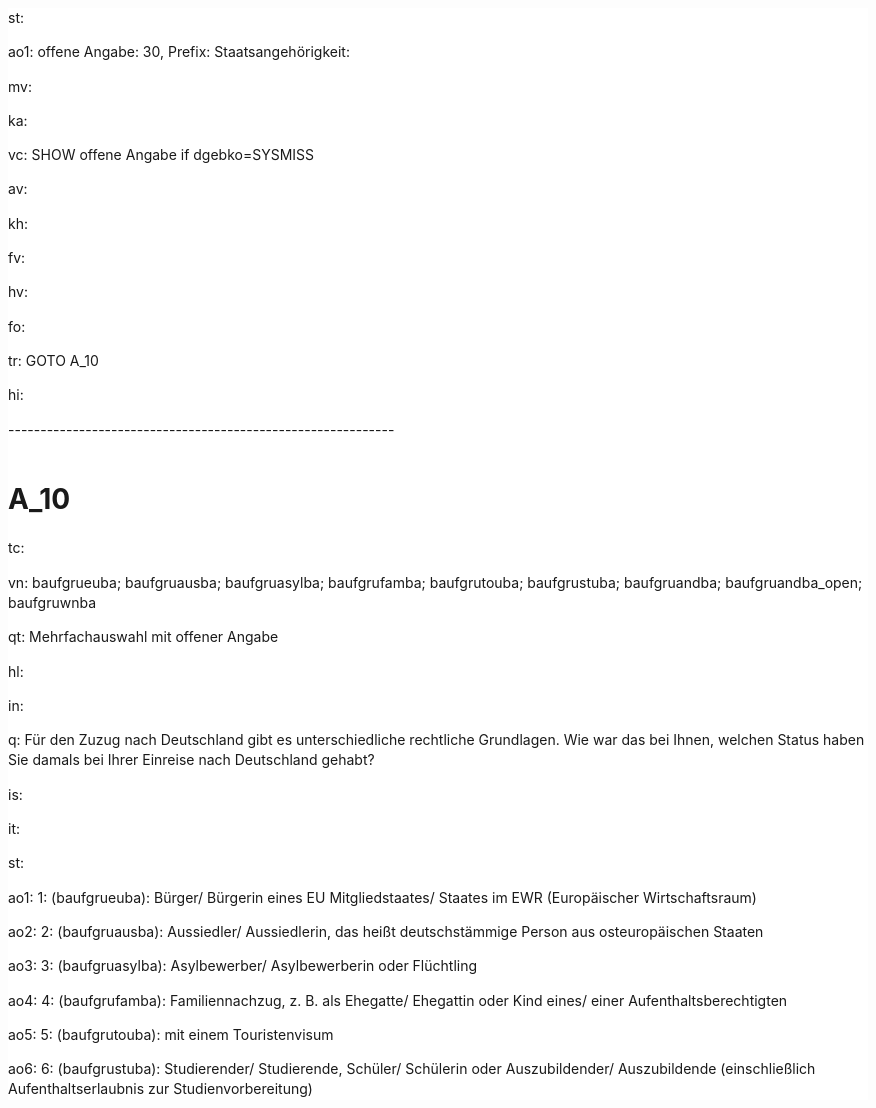 st:

ao1: offene Angabe: 30, Prefix: Staatsangehörigkeit:

mv:

ka:

vc: SHOW offene Angabe if dgebko=SYSMISS

av:

kh:

fv:

hv:

fo:

tr: GOTO A_10

hi:

\------------------------------------------------------------

A_10
===

tc:

vn: baufgrueuba; baufgruausba; baufgruasylba; baufgrufamba; baufgrutouba; baufgrustuba; baufgruandba; baufgruandba_open; baufgruwnba

qt: Mehrfachauswahl mit offener Angabe

hl:

in:

q: Für den Zuzug nach Deutschland gibt es unterschiedliche rechtliche Grundlagen. Wie war das bei Ihnen, welchen Status haben Sie damals bei Ihrer Einreise nach Deutschland gehabt?

is:

it:

st:

ao1: 1: (baufgrueuba): Bürger/ Bürgerin eines EU Mitgliedstaates/ Staates im EWR (Europäischer Wirtschaftsraum)

ao2: 2: (baufgruausba): Aussiedler/ Aussiedlerin, das heißt deutschstämmige Person aus osteuropäischen Staaten

ao3: 3: (baufgruasylba): Asylbewerber/ Asylbewerberin oder Flüchtling

ao4: 4: (baufgrufamba): Familiennachzug, z. B. als Ehegatte/ Ehegattin oder Kind eines/ einer Aufenthaltsberechtigten

ao5: 5: (baufgrutouba): mit einem Touristenvisum

ao6: 6: (baufgrustuba): Studierender/ Studierende, Schüler/ Schülerin oder Auszubildender/ Auszubildende (einschließlich Aufenthaltserlaubnis zur Studienvorbereitung)
